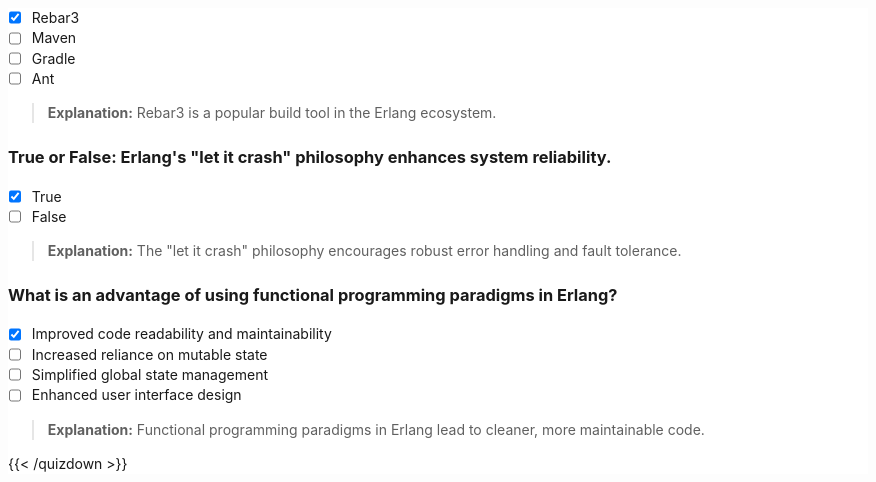 - [x] Rebar3
- [ ] Maven
- [ ] Gradle
- [ ] Ant

> **Explanation:** Rebar3 is a popular build tool in the Erlang ecosystem.

### True or False: Erlang's "let it crash" philosophy enhances system reliability.

- [x] True
- [ ] False

> **Explanation:** The "let it crash" philosophy encourages robust error handling and fault tolerance.

### What is an advantage of using functional programming paradigms in Erlang?

- [x] Improved code readability and maintainability
- [ ] Increased reliance on mutable state
- [ ] Simplified global state management
- [ ] Enhanced user interface design

> **Explanation:** Functional programming paradigms in Erlang lead to cleaner, more maintainable code.

{{< /quizdown >}}
